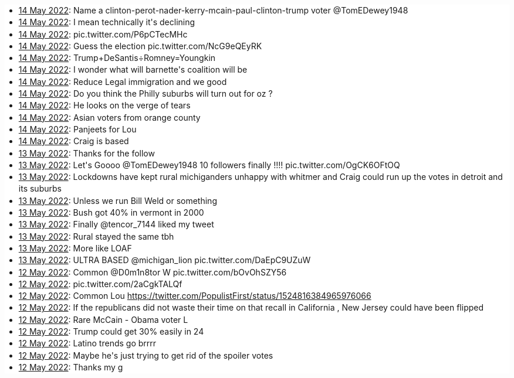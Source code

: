 * [14 May 2022](https://web.archive.org/web/20220514185846/https://twitter.com/BrownDeplorable/status/1525551120872927232): Name a clinton-perot-nader-kerry-mcain-paul-clinton-trump voter    @TomEDewey1948 
* [14 May 2022](https://web.archive.org/web/20220514185355/https://twitter.com/BrownDeplorable/status/1525549931582238720): I mean technically it's declining 
* [14 May 2022](https://web.archive.org/web/20220514185312/https://twitter.com/BrownDeplorable/status/1525549653466304512): pic.twitter.com/P6pCTecMHc 
* [14 May 2022](https://web.archive.org/web/20220514182349/https://twitter.com/BrownDeplorable/status/1525542301728026624): Guess the election pic.twitter.com/NcG9eQEyRK 
* [14 May 2022](https://web.archive.org/web/20220514182021/https://twitter.com/BrownDeplorable/status/1525541448812072961): Trump+DeSantis÷Romney=Youngkin 
* [14 May 2022](https://web.archive.org/web/20220514181705/https://twitter.com/BrownDeplorable/status/1525540577218940928): I wonder what will barnette's coalition will be 
* [14 May 2022](https://web.archive.org/web/20220514181527/https://twitter.com/BrownDeplorable/status/1525540204265648133): Reduce Legal immigration and we good 
* [14 May 2022](https://web.archive.org/web/20220514181343/https://twitter.com/BrownDeplorable/status/1525539798751907840): Do you think the Philly suburbs will turn out for oz ? 
* [14 May 2022](https://web.archive.org/web/20220514181208/https://twitter.com/BrownDeplorable/status/1525539329010937856): He looks on the verge of tears 
* [14 May 2022](https://web.archive.org/web/20220514180321/https://twitter.com/BrownDeplorable/status/1525537173075685376): Asian voters from orange county 
* [14 May 2022](https://web.archive.org/web/20220514175720/https://twitter.com/BrownDeplorable/status/1525535576610377729): Panjeets for Lou 
* [14 May 2022](https://web.archive.org/web/20220514151708/https://twitter.com/BrownDeplorable/status/1525495234247151616): Craig is based 
* [13 May 2022](https://web.archive.org/web/20220513191132/https://twitter.com/BrownDeplorable/status/1525191027107057664): Thanks for the follow 
* [13 May 2022](https://web.archive.org/web/20220513191132/https://twitter.com/BrownDeplorable/status/1525191027107057664): Let's Goooo  @TomEDewey1948  10 followers finally !!!! pic.twitter.com/OgCK6OFtOQ 
* [13 May 2022](https://web.archive.org/web/20220513190431/https://twitter.com/BrownDeplorable/status/1525190019085783042): Lockdowns have kept rural michiganders unhappy with whitmer and Craig could run up the votes in detroit and its suburbs 
* [13 May 2022](https://web.archive.org/web/20220513185107/https://twitter.com/BrownDeplorable/status/1525186101131890688): Unless we run Bill Weld or something 
* [13 May 2022](https://web.archive.org/web/20220513185107/https://twitter.com/BrownDeplorable/status/1525186101131890688): Bush got 40% in vermont in 2000 
* [13 May 2022](https://web.archive.org/web/20220513184111/https://twitter.com/BrownDeplorable/status/1525184313855078400): Finally  @tencor_7144  liked my tweet 
* [13 May 2022](https://web.archive.org/web/20220513183136/https://twitter.com/BrownDeplorable/status/1525181811407527938): Rural stayed the same tbh 
* [13 May 2022](https://web.archive.org/web/20220513182411/https://twitter.com/BrownDeplorable/status/1525178633718902784): More like LOAF 
* [13 May 2022](https://web.archive.org/web/20220513050511/https://twitter.com/BrownDeplorable/status/1524978973083836416): ULTRA BASED  @michigan_lion  pic.twitter.com/DaEpC9UZuW 
* [12 May 2022](https://web.archive.org/web/20220512184140/https://twitter.com/BrownDeplorable/status/1524822005882597381): Common  @D0m1n8tor  W pic.twitter.com/bOvOhSZY56 
* [12 May 2022](https://web.archive.org/web/20220512183716/https://twitter.com/BrownDeplorable/status/1524820955205316610): pic.twitter.com/2aCgkTALQf 
* [12 May 2022](https://web.archive.org/web/20220512183336/https://twitter.com/BrownDeplorable/status/1524820008118779905): Common Lou https://twitter.com/PopulistFirst/status/1524816384965976066 
* [12 May 2022](https://web.archive.org/web/20220512183229/https://twitter.com/BrownDeplorable/status/1524819739066765325): If the republicans did not waste their time on that recall in California , New Jersey could have been flipped 
* [12 May 2022](https://web.archive.org/web/20220512182514/https://twitter.com/BrownDeplorable/status/1524817805391982597): Rare McCain - Obama voter L 
* [12 May 2022](https://web.archive.org/web/20220512182237/https://twitter.com/BrownDeplorable/status/1524817100291723264): Trump could get 30% easily in 24 
* [12 May 2022](https://web.archive.org/web/20220512182011/https://twitter.com/BrownDeplorable/status/1524816474455429123): Latino trends go brrrr 
* [12 May 2022](https://web.archive.org/web/20220512181737/https://twitter.com/BrownDeplorable/status/1524815959843713025): Maybe he's just trying to get rid of the spoiler votes 
* [12 May 2022](https://web.archive.org/web/20220512181439/https://twitter.com/BrownDeplorable/status/1524815204336316417): Thanks my g 